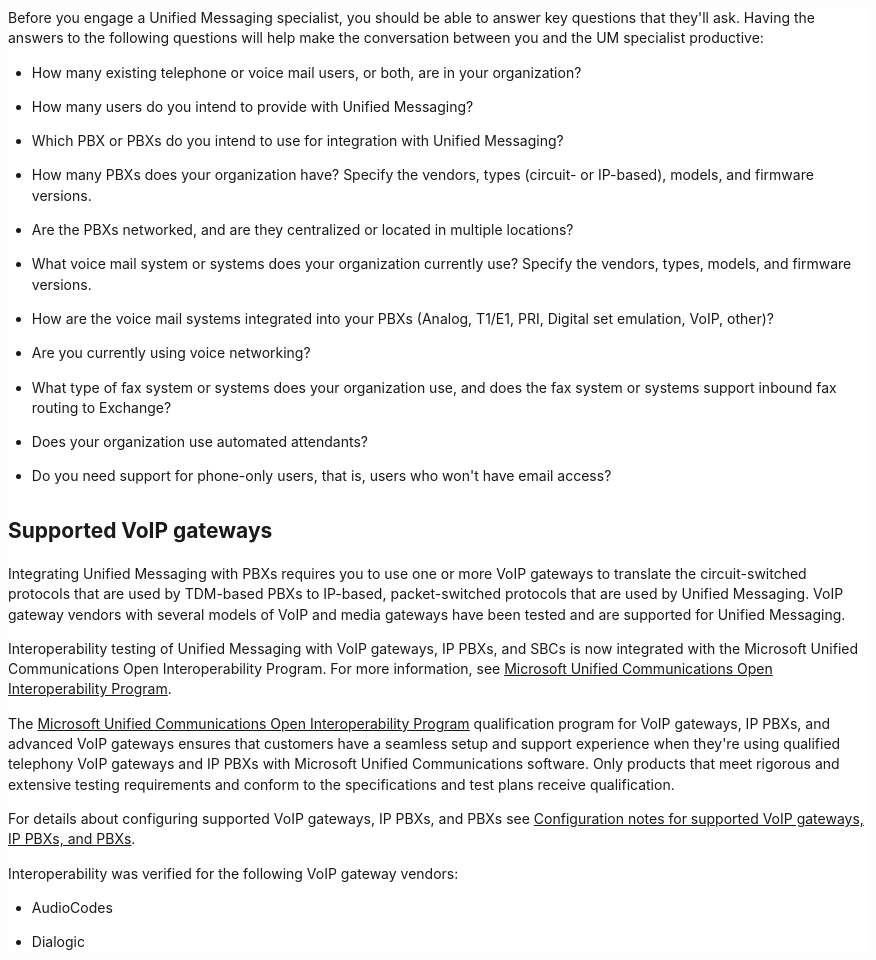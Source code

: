 Before you engage a Unified Messaging specialist, you should be able to answer key questions that they'll ask. Having the answers to the following questions will help make the conversation between you and the UM specialist productive:

- How many existing telephone or voice mail users, or both, are in your organization?

- How many users do you intend to provide with Unified Messaging?

- Which PBX or PBXs do you intend to use for integration with Unified Messaging?

- How many PBXs does your organization have? Specify the vendors, types (circuit- or IP-based), models, and firmware versions.

- Are the PBXs networked, and are they centralized or located in multiple locations?

- What voice mail system or systems does your organization currently use? Specify the vendors, types, models, and firmware versions.

- How are the voice mail systems integrated into your PBXs (Analog, T1/E1, PRI, Digital set emulation, VoIP, other)?

- Are you currently using voice networking?

- What type of fax system or systems does your organization use, and does the fax system or systems support inbound fax routing to Exchange?

- Does your organization use automated attendants?

- Do you need support for phone-only users, that is, users who won't have email access?

## Supported VoIP gateways

Integrating Unified Messaging with PBXs requires you to use one or more VoIP gateways to translate the circuit-switched protocols that are used by TDM-based PBXs to IP-based, packet-switched protocols that are used by Unified Messaging. VoIP gateway vendors with several models of VoIP and media gateways have been tested and are supported for Unified Messaging.

Interoperability testing of Unified Messaging with VoIP gateways, IP PBXs, and SBCs is now integrated with the Microsoft Unified Communications Open Interoperability Program. For more information, see [Microsoft Unified Communications Open Interoperability Program](/SkypeForBusiness/lync-cert/qualified-lync-apps).

The [Microsoft Unified Communications Open Interoperability Program](/SkypeForBusiness/lync-cert/qualified-lync-apps) qualification program for VoIP gateways, IP PBXs, and advanced VoIP gateways ensures that customers have a seamless setup and support experience when they're using qualified telephony VoIP gateways and IP PBXs with Microsoft Unified Communications software. Only products that meet rigorous and extensive testing requirements and conform to the specifications and test plans receive qualification.

For details about configuring supported VoIP gateways, IP PBXs, and PBXs see [Configuration notes for supported VoIP gateways, IP PBXs, and PBXs](configuration-notes-for-voip-gateways-exchange-2013-help.md).

Interoperability was verified for the following VoIP gateway vendors:

- AudioCodes

- Dialogic
